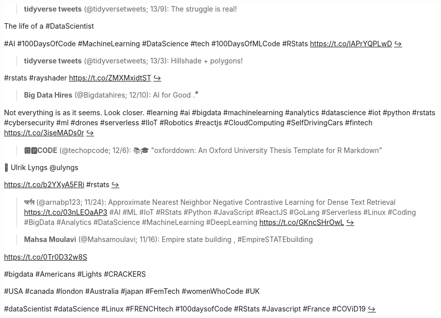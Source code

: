


> **tidyverse tweets** (@tidyversetweets; 13/9): The struggle is real!
>
The life of a #DataScientist 
>
#AI #100DaysOfCode #MachineLearning #DataScience #tech #100DaysOfMLCode #RStats https://t.co/lAPrYQPLwD  [&#8618;](https://twitter.com/dataandme/status/1279529017582944256)




> **tidyverse tweets** (@tidyversetweets; 13/3): Hillshade + polygons! 
>
#rstats #rayshader https://t.co/ZMXMxidtST  [&#8618;](https://twitter.com/dataandme/status/1279538215641284610)




> **Big Data Hires** (@Bigdatahires; 12/10): AI for Good .ۗۗۗۗۗۗۗۗۗۗۗۗۗۗۗۗۗۗۗۗۗۗۗۗۗ
>
Not everything is as it seems. Look closer. #learning #ai #bigdata #machinelearning #analytics #datascience #iot #python #rstats #cybersecurity #ml #drones #serverless #IIoT #Robotics #reactjs #CloudComputing #SelfDrivingCars #fintech https://t.co/3iseMADs0r  [&#8618;](https://twitter.com/dataandme/status/1279516558558212097)




> **🅾🅿️CODE** (@techopcode; 12/6): 📚🎓 "oxforddown: An Oxford University Thesis Template for R Markdown"
>
👤 Ulrik Lyngs @ulyngs
>
https://t.co/b2YXyA5FRi
#rstats  [&#8618;](https://twitter.com/dataandme/status/1279571720513429506)




> **অর্ণব** (@arnabp123; 11/24): Approximate Nearest Neighbor Negative Contrastive Learning for Dense Text Retrieval https://t.co/03nLEOaAP3 #AI #ML #IoT #RStats #Python #JavaScript #ReactJS #GoLang #Serverless #Linux #Coding #BigData #Analytics #DataScience #MachineLearning #DeepLearning
https://t.co/GKncSHrOwL  [&#8618;](https://twitter.com/dataandme/status/1279549648886251521)




> **Mahsa Moulavi** (@Mahsamoulavi; 11/16): Empire state building ,
#EmpireSTATEbuilding 
>
https://t.co/0Tr0D32w8S 
>
#bigdata 
#Americans 
#Lights #CRACKERS 
>
#USA #canada #london #Australia #japan #FemTech #womenWhoCode #UK
>
#dataScientist #dataScience #Linux #FRENCHtech #100daysofCode #RStats #Javascript #France
#COViD19  [&#8618;](https://twitter.com/dataandme/status/1279611653865107457)
